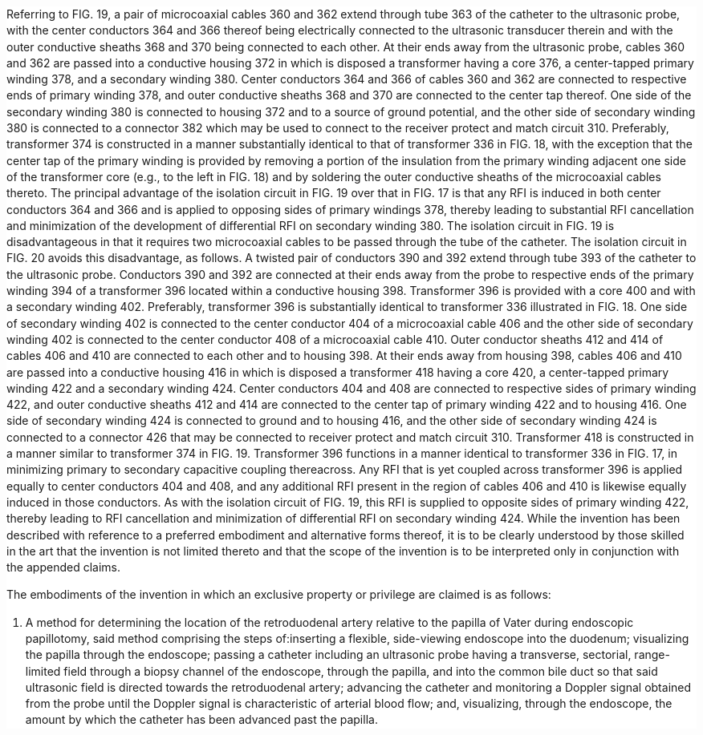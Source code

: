 Referring to FIG. 19, a pair of microcoaxial cables 360 and 362 extend through tube 363 of the catheter to the ultrasonic probe, with the center conductors 364 and 366 thereof being electrically connected to the ultrasonic transducer therein and with the outer conductive sheaths 368 and 370 being connected to each other. At their ends away from the ultrasonic probe, cables 360 and 362 are passed into a conductive housing 372 in which is disposed a transformer having a core 376, a center-tapped primary winding 378, and a secondary winding 380. Center conductors 364 and 366 of cables 360 and 362 are connected to respective ends of primary winding 378, and outer conductive sheaths 368 and 370 are connected to the center tap thereof.
One side of the secondary winding 380 is connected to housing 372 and to a source of ground potential, and the other side of secondary winding 380 is connected to a connector 382 which may be used to connect to the receiver protect and match circuit 310. Preferably, transformer 374 is constructed in a manner substantially identical to that of transformer 336 in FIG. 18, with the exception that the center tap of the primary winding is provided by removing a portion of the insulation from the primary winding adjacent one side of the transformer core (e.g., to the left in FIG. 18) and by soldering the outer conductive sheaths of the microcoaxial cables thereto.
The principal advantage of the isolation circuit in FIG. 19 over that in FIG. 17 is that any RFI is induced in both center conductors 364 and 366 and is applied to opposing sides of primary windings 378, thereby leading to substantial RFI cancellation and minimization of the development of differential RFI on secondary winding 380.
The isolation circuit in FIG. 19 is disadvantageous in that it requires two microcoaxial cables to be passed through the tube of the catheter. The isolation circuit in FIG. 20 avoids this disadvantage, as follows. A twisted pair of conductors 390 and 392 extend through tube 393 of the catheter to the ultrasonic probe. Conductors 390 and 392 are connected at their ends away from the probe to respective ends of the primary winding 394 of a transformer 396 located within a conductive housing 398. Transformer 396 is provided with a core 400 and with a secondary winding 402. Preferably, transformer 396 is substantially identical to transformer 336 illustrated in FIG. 18. One side of secondary winding 402 is connected to the center conductor 404 of a microcoaxial cable 406 and the other side of secondary winding 402 is connected to the center conductor 408 of a microcoaxial cable 410. Outer conductor sheaths 412 and 414 of cables 406 and 410 are connected to each other and to housing 398. At their ends away from housing 398, cables 406 and 410 are passed into a conductive housing 416 in which is disposed a transformer 418 having a core 420, a center-tapped primary winding 422 and a secondary winding 424. Center conductors 404 and 408 are connected to respective sides of primary winding 422, and outer conductive sheaths 412 and 414 are connected to the center tap of primary winding 422 and to housing 416. One side of secondary winding 424 is connected to ground and to housing 416, and the other side of secondary winding 424 is connected to a connector 426 that may be connected to receiver protect and match circuit 310. Transformer 418 is constructed in a manner similar to transformer 374 in FIG. 19.
Transformer 396 functions in a manner identical to transformer 336 in FIG. 17, in minimizing primary to secondary capacitive coupling thereacross. Any RFI that is yet coupled across transformer 396 is applied equally to center conductors 404 and 408, and any additional RFI present in the region of cables 406 and 410 is likewise equally induced in those conductors. As with the isolation circuit of FIG. 19, this RFI is supplied to opposite sides of primary winding 422, thereby leading to RFI cancellation and minimization of differential RFI on secondary winding 424.
While the invention has been described with reference to a preferred embodiment and alternative forms thereof, it is to be clearly understood by those skilled in the art that the invention is not limited thereto and that the scope of the invention is to be interpreted only in conjunction with the appended claims.

The embodiments of the invention in which an exclusive property or privilege are claimed is as follows:
 
1. A method for determining the location of the retroduodenal artery relative to the papilla of Vater during endoscopic papillotomy, said method comprising the steps of:inserting a flexible, side-viewing endoscope into the duodenum; visualizing the papilla through the endoscope; passing a catheter including an ultrasonic probe having a transverse, sectorial, range-limited field through a biopsy channel of the endoscope, through the papilla, and into the common bile duct so that said ultrasonic field is directed towards the retroduodenal artery; advancing the catheter and monitoring a Doppler signal obtained from the probe until the Doppler signal is characteristic of arterial blood flow; and, visualizing, through the endoscope, the amount by which the catheter has been advanced past the papilla. 
